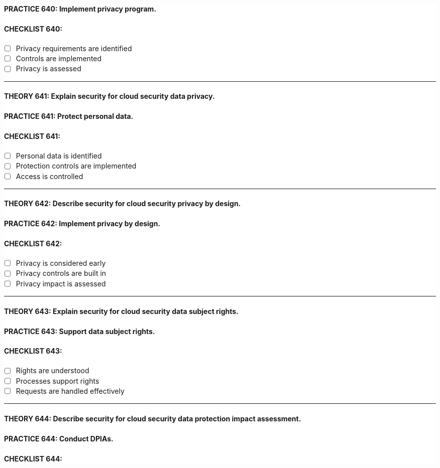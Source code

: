 #### PRACTICE 640: Implement privacy program.

#### CHECKLIST 640:

- [ ] Privacy requirements are identified
- [ ] Controls are implemented
- [ ] Privacy is assessed

---

#### THEORY 641: Explain security for cloud security data privacy.

#### PRACTICE 641: Protect personal data.

#### CHECKLIST 641:

- [ ] Personal data is identified
- [ ] Protection controls are implemented
- [ ] Access is controlled

---

#### THEORY 642: Describe security for cloud security privacy by design.

#### PRACTICE 642: Implement privacy by design.

#### CHECKLIST 642:

- [ ] Privacy is considered early
- [ ] Privacy controls are built in
- [ ] Privacy impact is assessed

---

#### THEORY 643: Explain security for cloud security data subject rights.

#### PRACTICE 643: Support data subject rights.

#### CHECKLIST 643:

- [ ] Rights are understood
- [ ] Processes support rights
- [ ] Requests are handled effectively

---

#### THEORY 644: Describe security for cloud security data protection impact assessment.

#### PRACTICE 644: Conduct DPIAs.

#### CHECKLIST 644:
